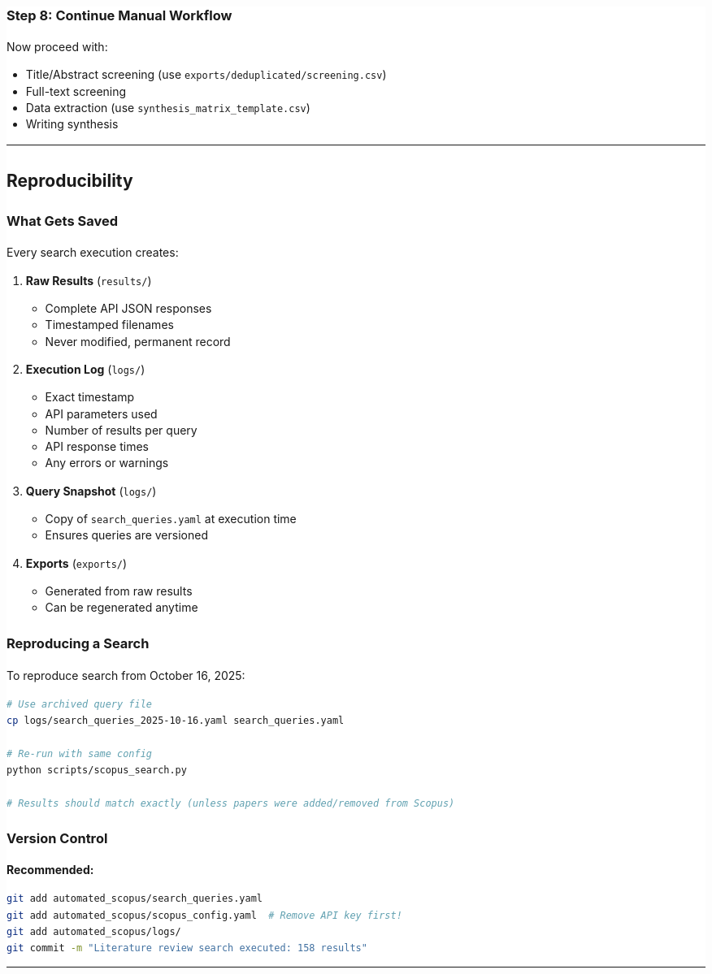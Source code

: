 ### Step 8: Continue Manual Workflow

Now proceed with:
- Title/Abstract screening (use `exports/deduplicated/screening.csv`)
- Full-text screening
- Data extraction (use `synthesis_matrix_template.csv`)
- Writing synthesis

---

## Reproducibility

### What Gets Saved

Every search execution creates:

1. **Raw Results** (`results/`)
   - Complete API JSON responses
   - Timestamped filenames
   - Never modified, permanent record

2. **Execution Log** (`logs/`)
   - Exact timestamp
   - API parameters used
   - Number of results per query
   - API response times
   - Any errors or warnings

3. **Query Snapshot** (`logs/`)
   - Copy of `search_queries.yaml` at execution time
   - Ensures queries are versioned

4. **Exports** (`exports/`)
   - Generated from raw results
   - Can be regenerated anytime

### Reproducing a Search

To reproduce search from October 16, 2025:

```bash
# Use archived query file
cp logs/search_queries_2025-10-16.yaml search_queries.yaml

# Re-run with same config
python scripts/scopus_search.py

# Results should match exactly (unless papers were added/removed from Scopus)
```

### Version Control

**Recommended:**
```bash
git add automated_scopus/search_queries.yaml
git add automated_scopus/scopus_config.yaml  # Remove API key first!
git add automated_scopus/logs/
git commit -m "Literature review search executed: 158 results"
```

---